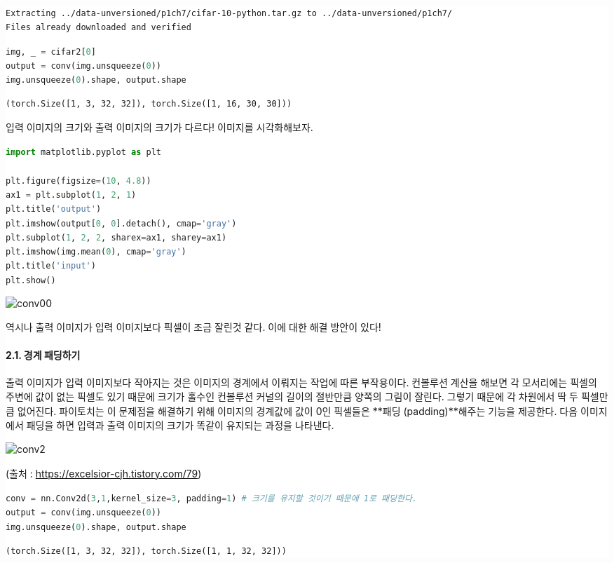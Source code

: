 

    Extracting ../data-unversioned/p1ch7/cifar-10-python.tar.gz to ../data-unversioned/p1ch7/
    Files already downloaded and verified



```python
img, _ = cifar2[0]
output = conv(img.unsqueeze(0))
img.unsqueeze(0).shape, output.shape
```




    (torch.Size([1, 3, 32, 32]), torch.Size([1, 16, 30, 30]))



입력 이미지의 크기와 출력 이미지의 크기가 다르다! 이미지를 시각화해보자.


```python
import matplotlib.pyplot as plt

plt.figure(figsize=(10, 4.8))  
ax1 = plt.subplot(1, 2, 1)   
plt.title('output')   
plt.imshow(output[0, 0].detach(), cmap='gray')
plt.subplot(1, 2, 2, sharex=ax1, sharey=ax1)  
plt.imshow(img.mean(0), cmap='gray')  
plt.title('input')  
plt.show()
```


    
![conv00](https://user-images.githubusercontent.com/77332628/210292686-851292a3-a82f-4108-b9d2-c1ded472eaf1.png)
    


역시나 출력 이미지가 입력 이미지보다 픽셀이 조금 잘린것 같다. 이에 대한 해결 방안이 있다!

#### 2.1. 경계 패딩하기
출력 이미지가 입력 이미지보다 작아지는 것은 이미지의 경계에서 이뤄지는 작업에 따른 부작용이다. 컨볼루션 계산을 해보면 각 모서리에는 픽셀의 주변에 값이 없는 픽셀도 있기 때문에 크기가 홀수인 컨볼루션 커널의 길이의 절반만큼 양쪽의 그림이 잘린다. 그렇기 때문에 각 차원에서 딱 두 픽셀만큼 없어진다. 파이토치는 이 문제점을 해결하기 위해 이미지의 경계값에 값이 0인 픽셀들은 **패딩 (padding)**해주는 기능을 제공한다. 다음 이미지에서 패딩을 하면 입력과 출력 이미지의 크기가 똑같이 유지되는 과정을 나타낸다.

![conv2](https://user-images.githubusercontent.com/77332628/210292689-9239fc30-564d-4a56-96b6-c2b62e97233c.gif)

(출처 : https://excelsior-cjh.tistory.com/79)


```python
conv = nn.Conv2d(3,1,kernel_size=3, padding=1) # 크기를 유지할 것이기 때문에 1로 패딩한다.
output = conv(img.unsqueeze(0))
img.unsqueeze(0).shape, output.shape
```




    (torch.Size([1, 3, 32, 32]), torch.Size([1, 1, 32, 32]))
